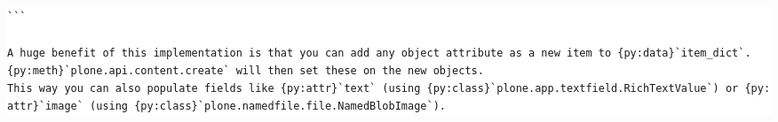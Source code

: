````{dropdown} Solution
```

A huge benefit of this implementation is that you can add any object attribute as a new item to {py:data}`item_dict`.
{py:meth}`plone.api.content.create` will then set these on the new objects.
This way you can also populate fields like {py:attr}`text` (using {py:class}`plone.app.textfield.RichTextValue`) or {py:attr}`image` (using {py:class}`plone.namedfile.file.NamedBlobImage`).
````

